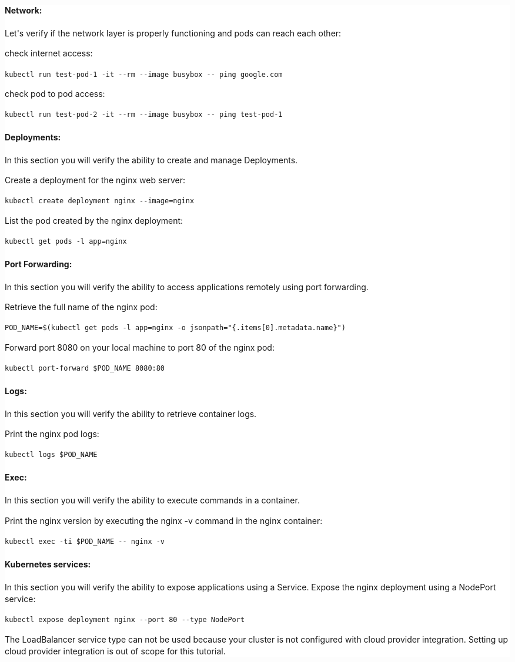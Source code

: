 #### Network:
Let's verify if the network layer is properly functioning and pods can reach each other:

check internet access:
```
kubectl run test-pod-1 -it --rm --image busybox -- ping google.com
```

check pod to pod access:
```
kubectl run test-pod-2 -it --rm --image busybox -- ping test-pod-1
```

#### Deployments:
In this section you will verify the ability to create and manage Deployments.

Create a deployment for the nginx web server:
```
kubectl create deployment nginx --image=nginx
```
List the pod created by the nginx deployment:
```
kubectl get pods -l app=nginx
```

#### Port Forwarding:
In this section you will verify the ability to access applications remotely using port forwarding.

Retrieve the full name of the nginx pod:
```
POD_NAME=$(kubectl get pods -l app=nginx -o jsonpath="{.items[0].metadata.name}")
```
Forward port 8080 on your local machine to port 80 of the nginx pod:
```
kubectl port-forward $POD_NAME 8080:80
```

#### Logs:
In this section you will verify the ability to retrieve container logs.

Print the nginx pod logs:
```
kubectl logs $POD_NAME
```

#### Exec:
In this section you will verify the ability to execute commands in a container.

Print the nginx version by executing the nginx -v command in the nginx container:
```
kubectl exec -ti $POD_NAME -- nginx -v
```

#### Kubernetes services:
In this section you will verify the ability to expose applications using a Service.
Expose the nginx deployment using a NodePort service:
```
kubectl expose deployment nginx --port 80 --type NodePort
```
The LoadBalancer service type can not be used because your cluster is not configured with cloud provider integration. Setting up cloud provider integration is out of scope for this tutorial.
